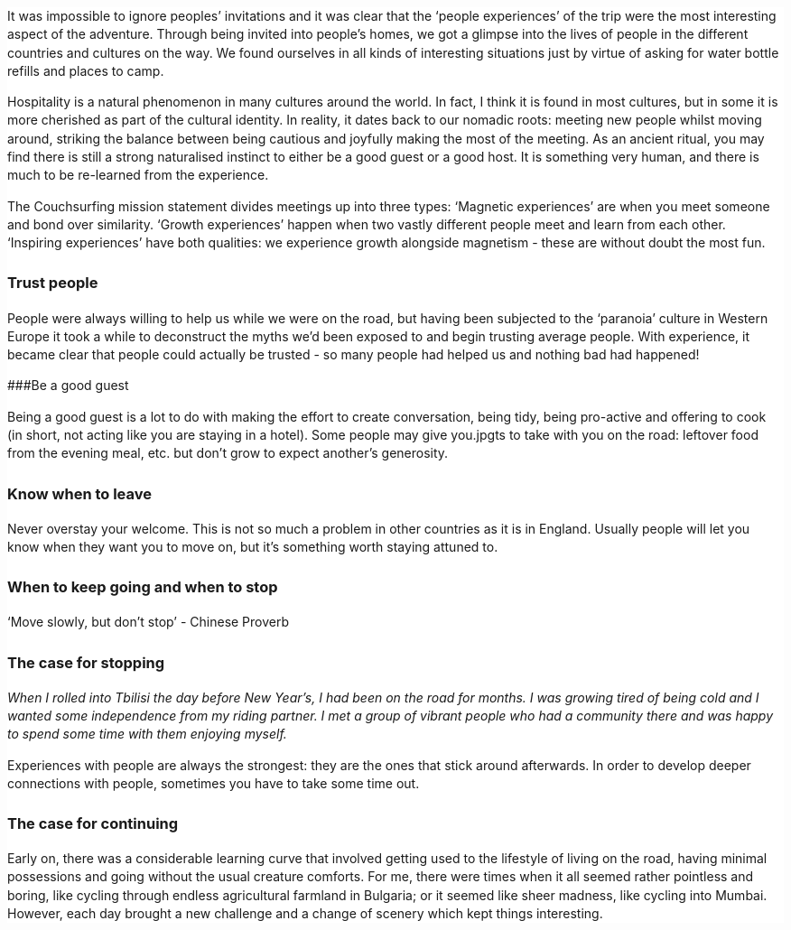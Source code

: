 It was impossible to ignore peoples’ invitations and it was clear that the ‘people experiences’ of the trip were the most interesting aspect of the adventure. Through being invited into people’s homes, we got a glimpse into the lives of people in the different countries and cultures on the way. We found ourselves in all kinds of interesting situations just by virtue of asking for water bottle refills and places to camp.

Hospitality is a natural phenomenon in many cultures around the world. In fact, I think it is found in most cultures, but in some it is more cherished as part of the cultural identity. In reality, it dates back to our nomadic roots: meeting new people whilst moving around, striking the balance between being cautious and joyfully making the most of the meeting. As an ancient ritual, you may find there is still a strong naturalised instinct to either be a good guest or a good host. It is something very human, and there is much to be re-learned from the experience.

The Couchsurfing mission statement divides meetings up into three types: ‘Magnetic experiences’ are when you meet someone and bond over similarity. ‘Growth experiences’ happen when two vastly different people meet and learn from each other. ‘Inspiring experiences’ have both qualities: we experience growth alongside magnetism - these are without doubt the most fun.

### Trust people

People were always willing to help us while we were on the road, but having been subjected to the ‘paranoia’ culture in Western Europe it took a while to deconstruct the myths we’d been exposed to and begin trusting average people. With experience, it became clear that people could actually be trusted - so many people had helped us and nothing bad had happened!

###Be a good guest

Being a good guest is a lot to do with making the effort to create conversation, being tidy, being pro-active and offering to cook (in short, not acting like you are staying in a hotel). Some people may give you.jpgts to take with you on the road: leftover food from the evening meal, etc. but don’t grow to expect another’s generosity.

### Know when to leave

Never overstay your welcome. This is not so much a problem in other countries as it is in England. Usually people will let you know when they want you to move on, but it’s something worth staying attuned to.

### When to keep going and when to stop 

‘Move slowly, but don’t stop’ - Chinese Proverb

### The case for stopping

*When I rolled into Tbilisi the day before New Year’s, I had been on the road for months. I was growing tired of being cold and I wanted some independence from my riding partner. I met a group of vibrant people who had a community there and was happy to spend some time with them enjoying myself.*

Experiences with people are always the strongest: they are the ones that stick around afterwards. In order to develop deeper connections with people, sometimes you have to take some time out.

### The case for continuing

Early on, there was a considerable learning curve that involved getting used to the lifestyle of living on the road, having minimal possessions and going without the usual creature comforts. For me, there were times when it all seemed rather pointless and boring, like cycling through endless agricultural farmland in Bulgaria; or it seemed like sheer madness, like cycling into Mumbai. However, each day brought a new challenge and a change of scenery which kept things interesting.
